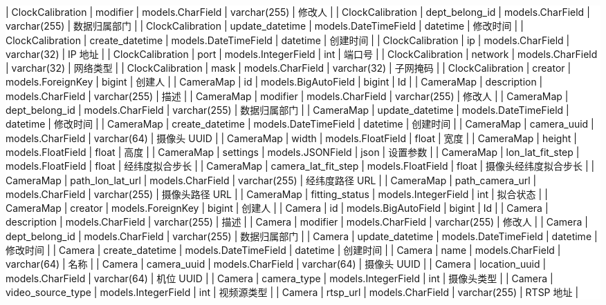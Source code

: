 | ClockCalibration | modifier | models.CharField | varchar(255) | 修改人 |
| ClockCalibration | dept_belong_id | models.CharField | varchar(255) | 数据归属部门 |
| ClockCalibration | update_datetime | models.DateTimeField | datetime | 修改时间 |
| ClockCalibration | create_datetime | models.DateTimeField | datetime | 创建时间 |
| ClockCalibration | ip | models.CharField | varchar(32) | IP 地址 |
| ClockCalibration | port | models.IntegerField | int | 端口号 |
| ClockCalibration | network | models.CharField | varchar(32) | 网络类型 |
| ClockCalibration | mask | models.CharField | varchar(32) | 子网掩码 |
| ClockCalibration | creator | models.ForeignKey | bigint | 创建人 |
| CameraMap | id | models.BigAutoField | bigint | Id |
| CameraMap | description | models.CharField | varchar(255) | 描述 |
| CameraMap | modifier | models.CharField | varchar(255) | 修改人 |
| CameraMap | dept_belong_id | models.CharField | varchar(255) | 数据归属部门 |
| CameraMap | update_datetime | models.DateTimeField | datetime | 修改时间 |
| CameraMap | create_datetime | models.DateTimeField | datetime | 创建时间 |
| CameraMap | camera_uuid | models.CharField | varchar(64) | 摄像头 UUID |
| CameraMap | width | models.FloatField | float | 宽度 |
| CameraMap | height | models.FloatField | float | 高度 |
| CameraMap | settings | models.JSONField | json | 设置参数 |
| CameraMap | lon_lat_fit_step | models.FloatField | float | 经纬度拟合步长 |
| CameraMap | camera_lat_fit_step | models.FloatField | float | 摄像头经纬度拟合步长 |
| CameraMap | path_lon_lat_url | models.CharField | varchar(255) | 经纬度路径 URL |
| CameraMap | path_camera_url | models.CharField | varchar(255) | 摄像头路径 URL |
| CameraMap | fitting_status | models.IntegerField | int | 拟合状态 |
| CameraMap | creator | models.ForeignKey | bigint | 创建人 |
| Camera | id | models.BigAutoField | bigint | Id |
| Camera | description | models.CharField | varchar(255) | 描述 |
| Camera | modifier | models.CharField | varchar(255) | 修改人 |
| Camera | dept_belong_id | models.CharField | varchar(255) | 数据归属部门 |
| Camera | update_datetime | models.DateTimeField | datetime | 修改时间 |
| Camera | create_datetime | models.DateTimeField | datetime | 创建时间 |
| Camera | name | models.CharField | varchar(64) | 名称 |
| Camera | camera_uuid | models.CharField | varchar(64) | 摄像头 UUID |
| Camera | location_uuid | models.CharField | varchar(64) | 机位 UUID |
| Camera | camera_type | models.IntegerField | int | 摄像头类型 |
| Camera | video_source_type | models.IntegerField | int | 视频源类型 |
| Camera | rtsp_url | models.CharField | varchar(255) | RTSP 地址 |
